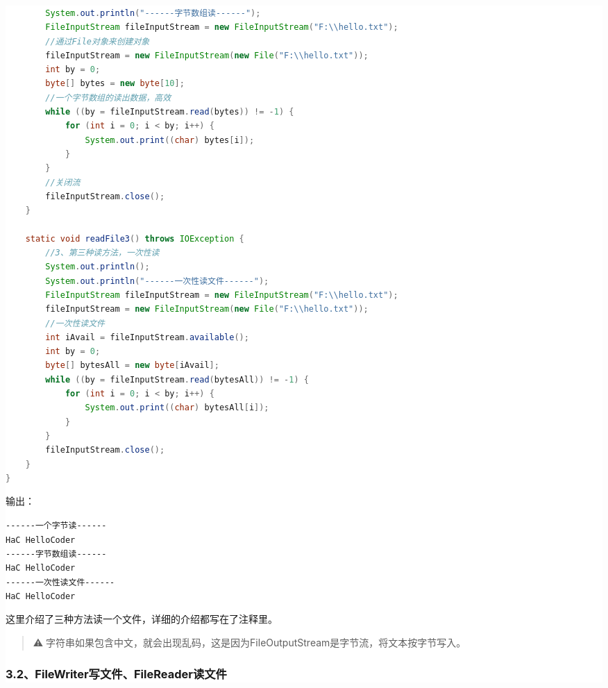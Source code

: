 ```java
        System.out.println("------字节数组读------");
        FileInputStream fileInputStream = new FileInputStream("F:\\hello.txt");
        //通过File对象来创建对象
        fileInputStream = new FileInputStream(new File("F:\\hello.txt"));
        int by = 0;
        byte[] bytes = new byte[10];
        //一个字节数组的读出数据，高效
        while ((by = fileInputStream.read(bytes)) != -1) {
            for (int i = 0; i < by; i++) {
                System.out.print((char) bytes[i]);
            }
        }
        //关闭流
        fileInputStream.close();
    }

    static void readFile3() throws IOException {
        //3、第三种读方法，一次性读
        System.out.println();
        System.out.println("------一次性读文件------");
        FileInputStream fileInputStream = new FileInputStream("F:\\hello.txt");
        fileInputStream = new FileInputStream(new File("F:\\hello.txt"));
        //一次性读文件
        int iAvail = fileInputStream.available();
        int by = 0;
        byte[] bytesAll = new byte[iAvail];
        while ((by = fileInputStream.read(bytesAll)) != -1) {
            for (int i = 0; i < by; i++) {
                System.out.print((char) bytesAll[i]);
            }
        }
        fileInputStream.close();
    }
}
```

输出：

```
------一个字节读------
HaC HelloCoder
------字节数组读------
HaC HelloCoder
------一次性读文件------
HaC HelloCoder
```

这里介绍了三种方法读一个文件，详细的介绍都写在了注释里。

> :warning: 字符串如果包含中文，就会出现乱码，这是因为FileOutputStream是字节流，将文本按字节写入。

### 3.2、FileWriter写文件、FileReader读文件
